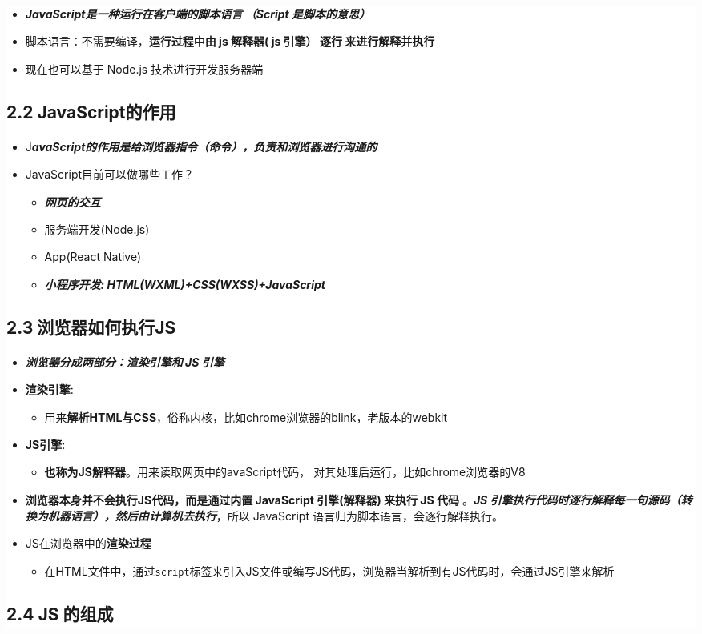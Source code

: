 - ***JavaScript是一种运行在客户端的脚本语言 （Script 是脚本的意思）***

- 脚本语言：不需要编译，**运行过程中由 js 解释器( js 引擎） 逐行 来进行解释并执行**

- 现在也可以基于 Node.js 技术进行开发服务器端

    

## 2.2 JavaScript的作用

- J***avaScript的作用是给浏览器指令（命令），负责和浏览器进行沟通的***

- JavaScript目前可以做哪些工作？

    - ***网页的交互***

    - 服务端开发(Node.js)

    - App(React Native)

    - ***小程序开发: HTML(WXML)+CSS(WXSS)+JavaScript***

        

        


## 2.3 浏览器如何执行JS

- ***浏览器分成两部分：渲染引擎和 JS 引擎***

    

- **渲染引擎**:

    - 用来**解析HTML与CSS**，俗称内核，比如chrome浏览器的blink，老版本的webkit

- **JS引擎**:

    - **也称为JS解释器**。用来读取网页中的avaScript代码， 对其处理后运行，比如chrome浏览器的V8

        


- **浏览器本身并不会执行JS代码，而是通过内置 JavaScript 引擎(解释器) 来执行 JS 代码** 。***JS 引擎执行代码时逐行解释每一句源码（转换为机器语言），然后由计算机去执行***，所以 JavaScript 语言归为脚本语言，会逐行解释执行。

    

- JS在浏览器中的**渲染过程**
  
    - 在HTML文件中，通过`script`标签来引入JS文件或编写JS代码，浏览器当解析到有JS代码时，会通过JS引擎来解析





## 2.4 JS 的组成
